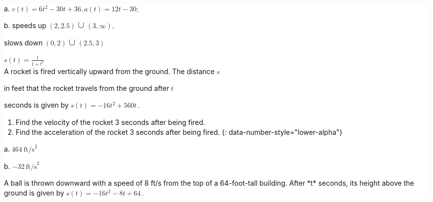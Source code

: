</div>
<div data-type="solution" class="solution" markdown="1">
a. <math xmlns="http://www.w3.org/1998/Math/MathML"><mrow><mi>v</mi><mrow><mo>(</mo><mi>t</mi><mo>)</mo></mrow><mo>=</mo><mn>6</mn><msup><mi>t</mi><mn>2</mn></msup><mo>−</mo><mn>30</mn><mi>t</mi><mo>+</mo><mn>36</mn><mo>,</mo><mi>a</mi><mrow><mo>(</mo><mi>t</mi><mo>)</mo></mrow><mo>=</mo><mn>12</mn><mi>t</mi><mo>−</mo><mn>30</mn><mo>;</mo></mrow></math>

 b. speeds up <math xmlns="http://www.w3.org/1998/Math/MathML"><mrow><mrow><mo>(</mo><mrow><mn>2</mn><mo>,</mo><mn>2.5</mn></mrow><mo>)</mo></mrow><mstyle mathsize="140%" displaystyle="true"><mo>∪</mo></mstyle><mrow><mo>(</mo><mrow><mn>3</mn><mo>,</mo><mi>∞</mi></mrow><mo>)</mo></mrow><mo>,</mo></mrow></math>

 slows down <math xmlns="http://www.w3.org/1998/Math/MathML"><mrow><mrow><mo>(</mo><mrow><mn>0</mn><mo>,</mo><mn>2</mn></mrow><mo>)</mo></mrow><mstyle mathsize="140%" displaystyle="true"><mo>∪</mo></mstyle><mrow><mo>(</mo><mrow><mn>2.5</mn><mo>,</mo><mn>3</mn></mrow><mo>)</mo></mrow></mrow></math>

</div>
</div>
<div data-type="exercise" class="exercise">
<div data-type="problem" class="problem" markdown="1">
<math xmlns="http://www.w3.org/1998/Math/MathML"><mrow><mi>s</mi><mrow><mo>(</mo><mi>t</mi><mo>)</mo></mrow><mo>=</mo><mfrac><mi>t</mi><mrow><mn>1</mn><mo>+</mo><msup><mi>t</mi><mn>2</mn></msup></mrow></mfrac></mrow></math>

</div>
</div>
<div data-type="exercise" class="exercise">
<div data-type="problem" class="problem" markdown="1">
A rocket is fired vertically upward from the ground. The distance <math xmlns="http://www.w3.org/1998/Math/MathML"><mrow><mi>s</mi></mrow></math>

 in feet that the rocket travels from the ground after <math xmlns="http://www.w3.org/1998/Math/MathML"><mi>t</mi></math>

 seconds is given by <math xmlns="http://www.w3.org/1998/Math/MathML"><mrow><mi>s</mi><mrow><mo>(</mo><mi>t</mi><mo>)</mo></mrow><mo>=</mo><mn>−16</mn><msup><mi>t</mi><mn>2</mn></msup><mo>+</mo><mn>560</mn><mi>t</mi><mo>.</mo></mrow></math>

1.  Find the velocity of the rocket 3 seconds after being fired.
2.  Find the acceleration of the rocket 3 seconds after being fired.
{: data-number-style="lower-alpha"}

</div>
<div data-type="solution" class="solution" markdown="1">
a. <math xmlns="http://www.w3.org/1998/Math/MathML"><mrow><mn>464</mn><msup><mrow><mspace width="0.2em" /><mtext>ft/s</mtext></mrow><mn>2</mn></msup></mrow></math>

 b. <math xmlns="http://www.w3.org/1998/Math/MathML"><mrow><mn>−32</mn><msup><mrow><mspace width="0.2em" /><mtext>ft/s</mtext></mrow><mn>2</mn></msup></mrow></math>

</div>
</div>
<div data-type="exercise" class="exercise">
<div data-type="problem" class="problem" markdown="1">
A ball is thrown downward with a speed of 8 ft/s from the top of a 64-foot-tall building. After *t* seconds, its height above the ground is given by <math xmlns="http://www.w3.org/1998/Math/MathML"><mrow><mi>s</mi><mrow><mo>(</mo><mi>t</mi><mo>)</mo></mrow><mo>=</mo><mn>−16</mn><msup><mi>t</mi><mn>2</mn></msup><mo>−</mo><mn>8</mn><mi>t</mi><mo>+</mo><mn>64</mn><mo>.</mo></mrow></math>
